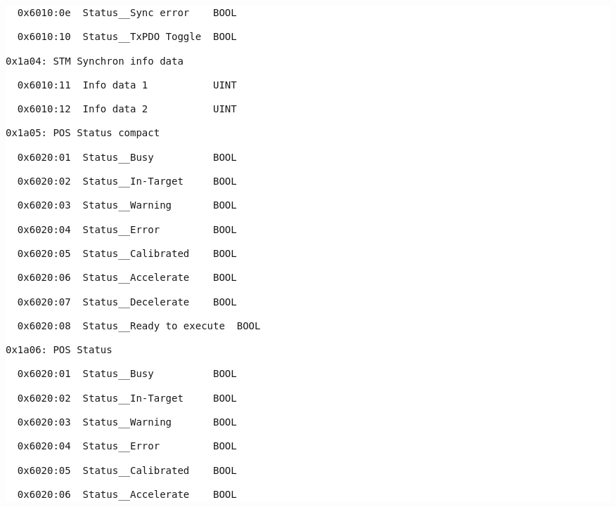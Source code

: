 </tr>
<tr>
<td><pre>  0x6010:0e  Status__Sync error    BOOL</pre></td>
</tr>
<tr>
<td><pre>  0x6010:10  Status__TxPDO Toggle  BOOL</pre></td>
</tr>
<tr>
<td><pre>0x1a04: STM Synchron info data</pre></td>
</tr>
<tr>
<td><pre>  0x6010:11  Info data 1           UINT</pre></td>
</tr>
<tr>
<td><pre>  0x6010:12  Info data 2           UINT</pre></td>
</tr>
<tr>
<td><pre>0x1a05: POS Status compact</pre></td>
</tr>
<tr>
<td><pre>  0x6020:01  Status__Busy          BOOL</pre></td>
</tr>
<tr>
<td><pre>  0x6020:02  Status__In-Target     BOOL</pre></td>
</tr>
<tr>
<td><pre>  0x6020:03  Status__Warning       BOOL</pre></td>
</tr>
<tr>
<td><pre>  0x6020:04  Status__Error         BOOL</pre></td>
</tr>
<tr>
<td><pre>  0x6020:05  Status__Calibrated    BOOL</pre></td>
</tr>
<tr>
<td><pre>  0x6020:06  Status__Accelerate    BOOL</pre></td>
</tr>
<tr>
<td><pre>  0x6020:07  Status__Decelerate    BOOL</pre></td>
</tr>
<tr>
<td><pre>  0x6020:08  Status__Ready to execute  BOOL</pre></td>
</tr>
<tr>
<td><pre>0x1a06: POS Status</pre></td>
</tr>
<tr>
<td><pre>  0x6020:01  Status__Busy          BOOL</pre></td>
</tr>
<tr>
<td><pre>  0x6020:02  Status__In-Target     BOOL</pre></td>
</tr>
<tr>
<td><pre>  0x6020:03  Status__Warning       BOOL</pre></td>
</tr>
<tr>
<td><pre>  0x6020:04  Status__Error         BOOL</pre></td>
</tr>
<tr>
<td><pre>  0x6020:05  Status__Calibrated    BOOL</pre></td>
</tr>
<tr>
<td><pre>  0x6020:06  Status__Accelerate    BOOL</pre></td>
</tr>